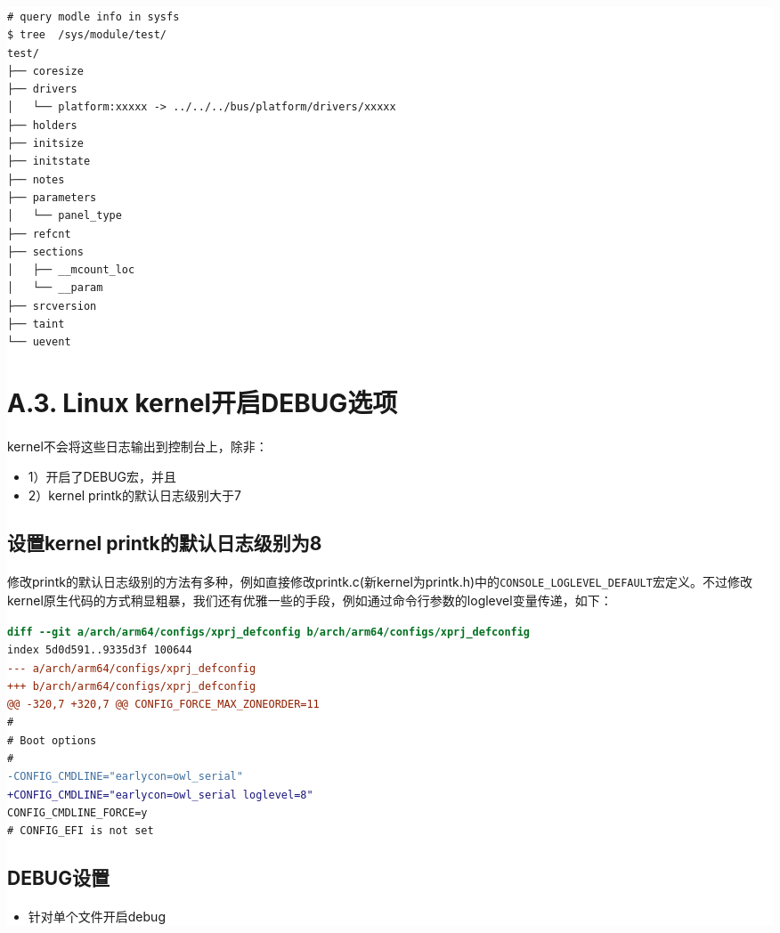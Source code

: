 ```shell
# query modle info in sysfs
$ tree  /sys/module/test/
test/
├── coresize
├── drivers
│   └── platform:xxxxx -> ../../../bus/platform/drivers/xxxxx
├── holders
├── initsize
├── initstate
├── notes
├── parameters
│   └── panel_type
├── refcnt
├── sections
│   ├── __mcount_loc
│   └── __param
├── srcversion
├── taint
└── uevent
```

# A.3. Linux kernel开启DEBUG选项

kernel不会将这些日志输出到控制台上，除非：
- 1）开启了DEBUG宏，并且
- 2）kernel printk的默认日志级别大于7

## 设置kernel printk的默认日志级别为8

修改printk的默认日志级别的方法有多种，例如直接修改printk.c(新kernel为printk.h)中的`CONSOLE_LOGLEVEL_DEFAULT`宏定义。不过修改kernel原生代码的方式稍显粗暴，我们还有优雅一些的手段，例如通过命令行参数的loglevel变量传递，如下：

```diff
diff --git a/arch/arm64/configs/xprj_defconfig b/arch/arm64/configs/xprj_defconfig
index 5d0d591..9335d3f 100644
--- a/arch/arm64/configs/xprj_defconfig
+++ b/arch/arm64/configs/xprj_defconfig
@@ -320,7 +320,7 @@ CONFIG_FORCE_MAX_ZONEORDER=11
#
# Boot options
#
-CONFIG_CMDLINE="earlycon=owl_serial"
+CONFIG_CMDLINE="earlycon=owl_serial loglevel=8"
CONFIG_CMDLINE_FORCE=y
# CONFIG_EFI is not set
```

## DEBUG设置

- 针对单个文件开启debug
